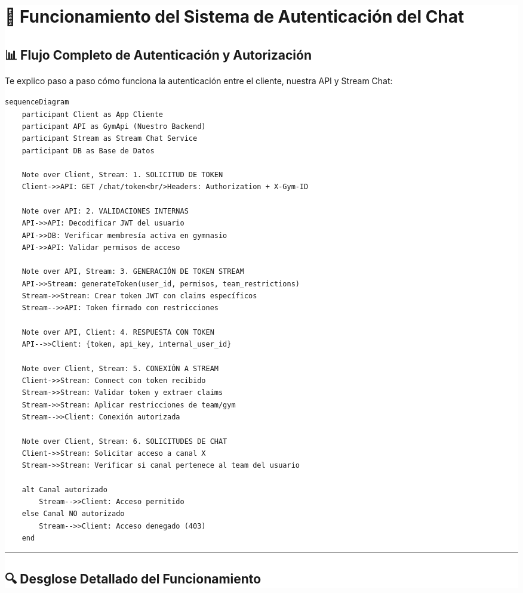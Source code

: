 # 🔐 Funcionamiento del Sistema de Autenticación del Chat

## 📊 Flujo Completo de Autenticación y Autorización

Te explico paso a paso cómo funciona la autenticación entre el cliente, nuestra API y Stream Chat:

```mermaid
sequenceDiagram
    participant Client as App Cliente
    participant API as GymApi (Nuestro Backend)
    participant Stream as Stream Chat Service
    participant DB as Base de Datos

    Note over Client, Stream: 1. SOLICITUD DE TOKEN
    Client->>API: GET /chat/token<br/>Headers: Authorization + X-Gym-ID
    
    Note over API: 2. VALIDACIONES INTERNAS
    API->>API: Decodificar JWT del usuario
    API->>DB: Verificar membresía activa en gymnasio
    API->>API: Validar permisos de acceso
    
    Note over API, Stream: 3. GENERACIÓN DE TOKEN STREAM
    API->>Stream: generateToken(user_id, permisos, team_restrictions)
    Stream->>Stream: Crear token JWT con claims específicos
    Stream-->>API: Token firmado con restricciones
    
    Note over API, Client: 4. RESPUESTA CON TOKEN
    API-->>Client: {token, api_key, internal_user_id}
    
    Note over Client, Stream: 5. CONEXIÓN A STREAM
    Client->>Stream: Connect con token recibido
    Stream->>Stream: Validar token y extraer claims
    Stream->>Stream: Aplicar restricciones de team/gym
    Stream-->>Client: Conexión autorizada
    
    Note over Client, Stream: 6. SOLICITUDES DE CHAT
    Client->>Stream: Solicitar acceso a canal X
    Stream->>Stream: Verificar si canal pertenece al team del usuario
    
    alt Canal autorizado
        Stream-->>Client: Acceso permitido
    else Canal NO autorizado
        Stream-->>Client: Acceso denegado (403)
    end
```

---

## 🔍 Desglose Detallado del Funcionamiento
